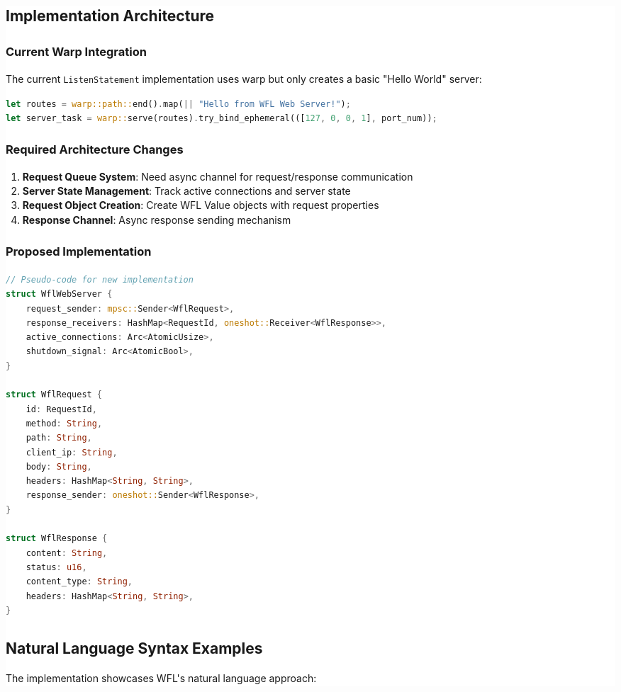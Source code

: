 ## Implementation Architecture

### Current Warp Integration

The current `ListenStatement` implementation uses warp but only creates a basic "Hello World" server:

```rust
let routes = warp::path::end().map(|| "Hello from WFL Web Server!");
let server_task = warp::serve(routes).try_bind_ephemeral(([127, 0, 0, 1], port_num));
```

### Required Architecture Changes

1. **Request Queue System**: Need async channel for request/response communication
2. **Server State Management**: Track active connections and server state
3. **Request Object Creation**: Create WFL Value objects with request properties
4. **Response Channel**: Async response sending mechanism

### Proposed Implementation

```rust
// Pseudo-code for new implementation
struct WflWebServer {
    request_sender: mpsc::Sender<WflRequest>,
    response_receivers: HashMap<RequestId, oneshot::Receiver<WflResponse>>,
    active_connections: Arc<AtomicUsize>,
    shutdown_signal: Arc<AtomicBool>,
}

struct WflRequest {
    id: RequestId,
    method: String,
    path: String,
    client_ip: String,
    body: String,
    headers: HashMap<String, String>,
    response_sender: oneshot::Sender<WflResponse>,
}

struct WflResponse {
    content: String,
    status: u16,
    content_type: String,
    headers: HashMap<String, String>,
}
```

## Natural Language Syntax Examples

The implementation showcases WFL's natural language approach:
